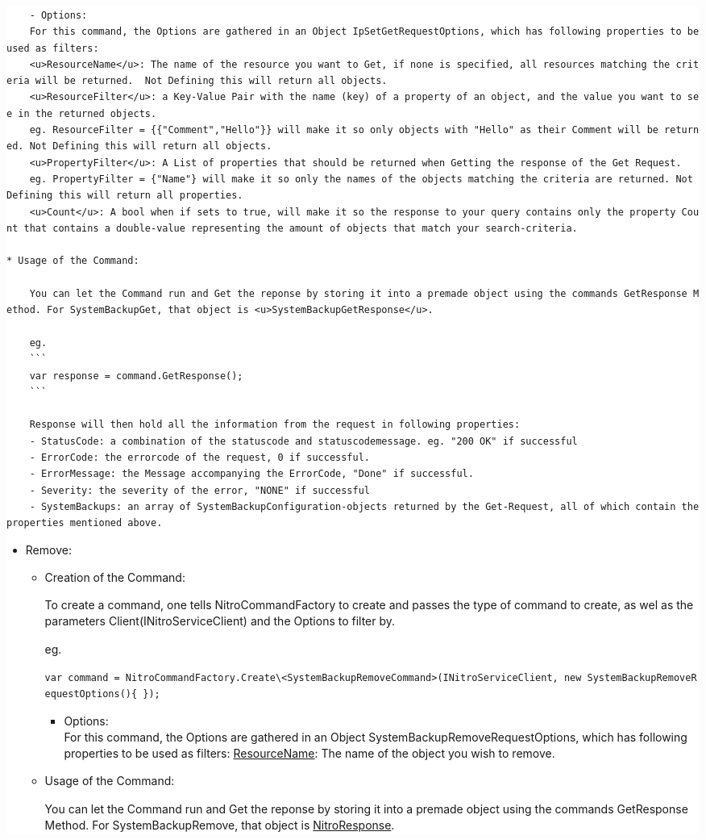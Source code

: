         - Options:  
        For this command, the Options are gathered in an Object IpSetGetRequestOptions, which has following properties to be used as filters:  
        <u>ResourceName</u>: The name of the resource you want to Get, if none is specified, all resources matching the criteria will be returned.  Not Defining this will return all objects.  
        <u>ResourceFilter</u>: a Key-Value Pair with the name (key) of a property of an object, and the value you want to see in the returned objects.  
        eg. ResourceFilter = {{"Comment","Hello"}} will make it so only objects with "Hello" as their Comment will be returned. Not Defining this will return all objects.  
        <u>PropertyFilter</u>: A List of properties that should be returned when Getting the response of the Get Request.  
        eg. PropertyFilter = {"Name"} will make it so only the names of the objects matching the criteria are returned. Not Defining this will return all properties.  
        <u>Count</u>: A bool when if sets to true, will make it so the response to your query contains only the property Count that contains a double-value representing the amount of objects that match your search-criteria.

    * Usage of the Command:

        You can let the Command run and Get the reponse by storing it into a premade object using the commands GetResponse Method. For SystemBackupGet, that object is <u>SystemBackupGetResponse</u>.

        eg. 
        ```
        var response = command.GetResponse(); 
        ```

        Response will then hold all the information from the request in following properties:   
        - StatusCode: a combination of the statuscode and statuscodemessage. eg. "200 OK" if successful
        - ErrorCode: the errorcode of the request, 0 if successful.
        - ErrorMessage: the Message accompanying the ErrorCode, "Done" if successful.
        - Severity: the severity of the error, "NONE" if successful
        - SystemBackups: an array of SystemBackupConfiguration-objects returned by the Get-Request, all of which contain the properties mentioned above.

+ Remove: 
    * Creation of the Command:  

        To create a command, one tells NitroCommandFactory to create and passes the type of command to create, as wel as the parameters Client(INitroServiceClient) and the Options to filter by.  

        eg. 
        ```
        var command = NitroCommandFactory.Create\<SystemBackupRemoveCommand>(INitroServiceClient, new SystemBackupRemoveRequestOptions(){ });
        ```
        - Options:  
        For this command, the Options are gathered in an Object SystemBackupRemoveRequestOptions, which has following properties to be used as filters:
        <u>ResourceName</u>: The name of the object you wish to remove.  
    
    * Usage of the Command: 

        You can let the Command run and Get the reponse by storing it into a premade object using the commands GetResponse Method. For SystemBackupRemove, that object is <u>NitroResponse</u>.
